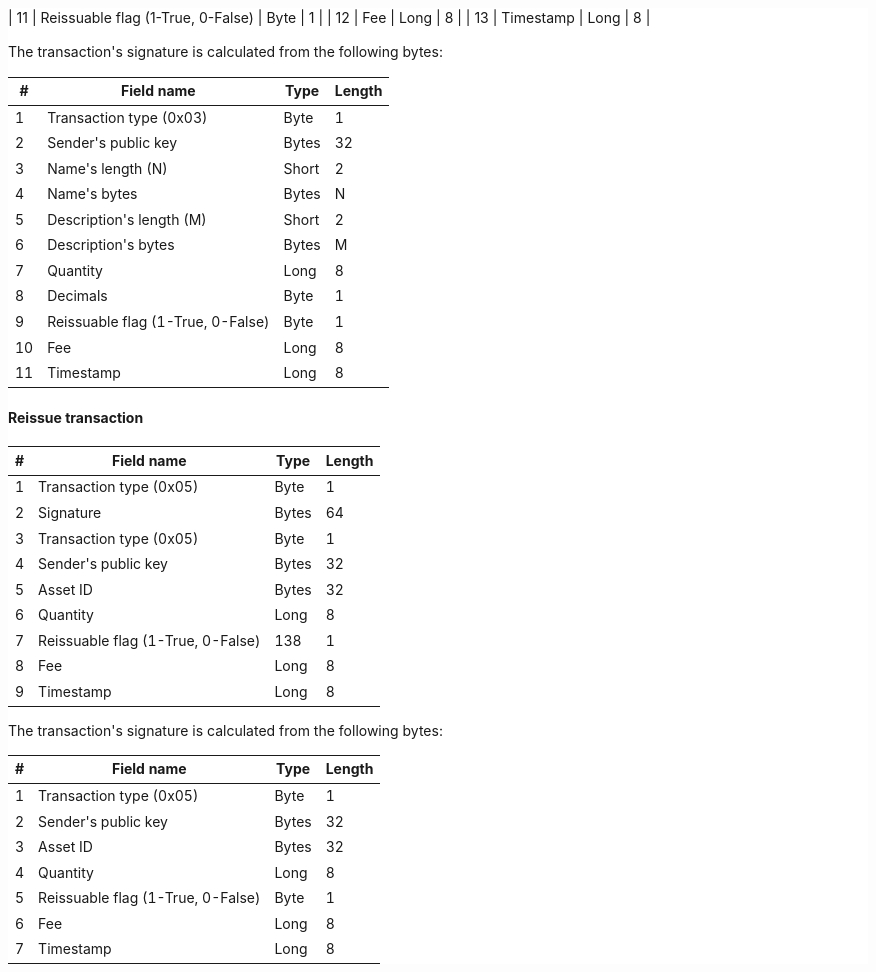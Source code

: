 | 11 | Reissuable flag \(1-True, 0-False\) | Byte | 1 |
| 12 | Fee | Long | 8 |
| 13 | Timestamp | Long | 8 |

The transaction's signature is calculated from the following bytes:

| \# | Field name | Type | Length |
| --- | --- | --- | --- |
| 1 | Transaction type \(0x03\) | Byte | 1 |
| 2 | Sender's public key | Bytes | 32 |
| 3 | Name's length \(N\) | Short | 2 |
| 4 | Name's bytes | Bytes | N |
| 5 | Description's length \(M\) | Short | 2 |
| 6 | Description's bytes | Bytes | M |
| 7 | Quantity | Long | 8 |
| 8 | Decimals | Byte | 1 |
| 9 | Reissuable flag \(1-True, 0-False\) | Byte | 1 |
| 10 | Fee | Long | 8 |
| 11 | Timestamp | Long | 8 |

#### Reissue transaction

| \# | Field name | Type | Length |
| --- | --- | --- | --- |
| 1 | Transaction type \(0x05\) | Byte | 1 |
| 2 | Signature | Bytes | 64 |
| 3 | Transaction type \(0x05\) | Byte | 1 |
| 4 | Sender's public key | Bytes | 32 |
| 5 | Asset ID | Bytes | 32 |
| 6 | Quantity | Long | 8 |
| 7 | Reissuable flag \(1-True, 0-False\) | 138 | 1 |
| 8 | Fee | Long | 8 |
| 9 | Timestamp | Long | 8 |

The transaction's signature is calculated from the following bytes:

| \# | Field name | Type | Length |
| --- | --- | --- | --- |
| 1 | Transaction type \(0x05\) | Byte | 1 |
| 2 | Sender's public key | Bytes | 32 |
| 3 | Asset ID | Bytes | 32 |
| 4 | Quantity | Long | 8 |
| 5 | Reissuable flag \(1-True, 0-False\) | Byte | 1 |
| 6 | Fee | Long | 8 |
| 7 | Timestamp | Long | 8 |
